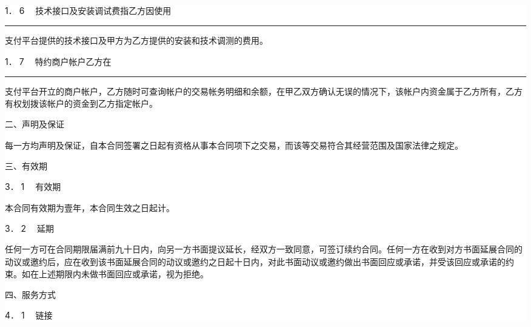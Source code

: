 


1．
6
　技术接口及安装调试费指乙方因使用
______
支付平台提供的技术接口及甲方为乙方提供的安装和技术调测的费用。




1．
7
　特约商户帐户乙方在
______
支付平台开立的商户帐户，乙方随时可查询帐户的交易帐务明细和余额，在甲乙双方确认无误的情况下，该帐户内资金属于乙方所有，乙方有权划拨该帐户的资金到乙方指定帐户。




二、声明及保证




每一方均声明及保证，自本合同签署之日起有资格从事本合同项下之交易，而该等交易符合其经营范围及国家法律之规定。




三、有效期




3．
1
　有效期




本合同有效期为壹年，本合同生效之日起计。




3．
2
　延期




任何一方可在合同期限届满前九十日内，向另一方书面提议延长，经双方一致同意，可签订续约合同。任何一方在收到对方书面延展合同的动议或邀约后，应在收到该书面延展合同的动议或邀约之日起十日内，对此书面动议或邀约做出书面回应或承诺，并受该回应或承诺的约束。如在上述期限内未做书面回应或承诺，视为拒绝。




四、服务方式




4．
1
　链接
